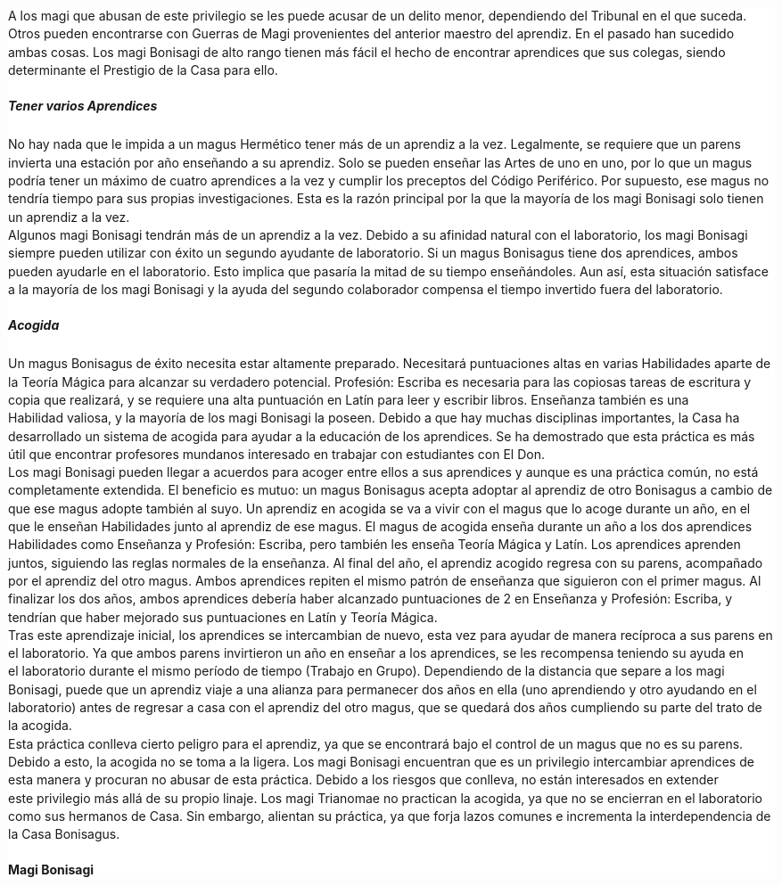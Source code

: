 </ul>
A los magi que abusan de este privilegio se les puede acusar de un delito menor, dependiendo del Tribunal en el que suceda. Otros pueden encontrarse con Guerras de Magi provenientes del anterior maestro del
aprendiz. En el pasado han sucedido ambas cosas.
Los magi Bonisagi de alto rango tienen más fácil el hecho de encontrar aprendices que sus colegas, siendo determinante el Prestigio de la Casa para ello.
<h5>Tener varios Aprendices</h5>
No hay nada que le impida a un magus Hermético tener más de un aprendiz a la vez. Legalmente, se requiere que un parens invierta una estación por año enseñando a su aprendiz. Solo se pueden enseñar las Artes de uno en uno, por lo que un magus podría tener un máximo de cuatro aprendices a la vez y cumplir los preceptos del Código Periférico. Por supuesto, ese magus no tendría tiempo para sus propias investigaciones. Esta es la razón principal por la que la mayoría de los magi Bonisagi solo tienen un aprendiz a la vez.
<br />
Algunos magi Bonisagi tendrán más de un aprendiz a la vez. Debido a su afinidad natural con el laboratorio, los magi Bonisagi siempre pueden utilizar con éxito un segundo ayudante de laboratorio. Si un magus Bonisagus tiene dos aprendices, ambos pueden ayudarle en el laboratorio. Esto implica que pasaría la mitad de su tiempo enseñándoles. Aun así, esta situación satisface a la mayoría de los magi Bonisagi y la ayuda del segundo colaborador compensa el tiempo invertido fuera del laboratorio.
<h5>Acogida</h5>
Un magus Bonisagus de éxito necesita estar altamente preparado. Necesitará puntuaciones altas en varias Habilidades aparte de la Teoría Mágica para alcanzar su verdadero potencial. Profesión: Escriba es necesaria para las copiosas tareas de escritura y copia que realizará, y se requiere una alta puntuación en Latín para leer y escribir libros. Enseñanza también es una Habilidad valiosa, y la mayoría de los magi Bonisagi la poseen. Debido a que hay muchas disciplinas importantes, la Casa ha desarrollado un sistema de acogida para ayudar a la educación de los aprendices. Se ha demostrado que esta práctica es más útil que encontrar profesores mundanos interesado en trabajar con estudiantes con El Don.
<br />
Los magi Bonisagi pueden llegar a acuerdos para acoger entre ellos a sus aprendices y aunque es una práctica común, no está completamente extendida. El beneficio es mutuo: un magus Bonisagus acepta adoptar al aprendiz de otro Bonisagus a cambio de que ese magus adopte también al suyo. Un aprendiz en acogida se va a vivir con el magus que lo acoge durante un año, en el que le enseñan Habilidades junto al aprendiz de
ese magus. El magus de acogida enseña durante un año a los dos aprendices Habilidades como Enseñanza y Profesión: Escriba, pero también les enseña Teoría Mágica y Latín. Los aprendices aprenden juntos, siguiendo las reglas normales de la enseñanza. Al final del año, el aprendiz acogido regresa con su parens, acompañado por el aprendiz del otro magus. Ambos aprendices repiten el mismo patrón de enseñanza que
siguieron con el primer magus. Al finalizar los dos años, ambos aprendices debería haber alcanzado puntuaciones de 2 en Enseñanza y Profesión: Escriba, y tendrían que haber mejorado sus puntuaciones en Latín y Teoría Mágica.
<br />
Tras este aprendizaje inicial, los aprendices se intercambian de nuevo, esta vez para ayudar de manera recíproca a sus parens en el laboratorio. Ya que ambos parens invirtieron un año en enseñar a los aprendices, se les recompensa teniendo su ayuda en el laboratorio durante el mismo período de tiempo (Trabajo en Grupo). Dependiendo de la distancia que separe a los magi Bonisagi, puede que un aprendiz viaje a una alianza para permanecer dos años en ella (uno aprendiendo y otro ayudando en el laboratorio) antes de regresar a casa con el aprendiz del otro magus, que se quedará dos años cumpliendo su parte del trato de la acogida.
<br />
Esta práctica conlleva cierto peligro para el aprendiz, ya que se encontrará bajo el control de un magus que no es su parens. Debido a esto, la acogida no se toma a la ligera. Los magi Bonisagi encuentran que es un privilegio intercambiar aprendices de esta manera y procuran no abusar de esta práctica. Debido a los riesgos que conlleva, no están interesados en extender este privilegio más allá de su propio linaje. Los magi Trianomae no practican la acogida, ya que no se encierran en el laboratorio como sus hermanos de Casa. Sin embargo, alientan su práctica, ya que forja lazos comunes e incrementa la interdependencia de la Casa Bonisagus.
<h4>Magi Bonisagi</h4>